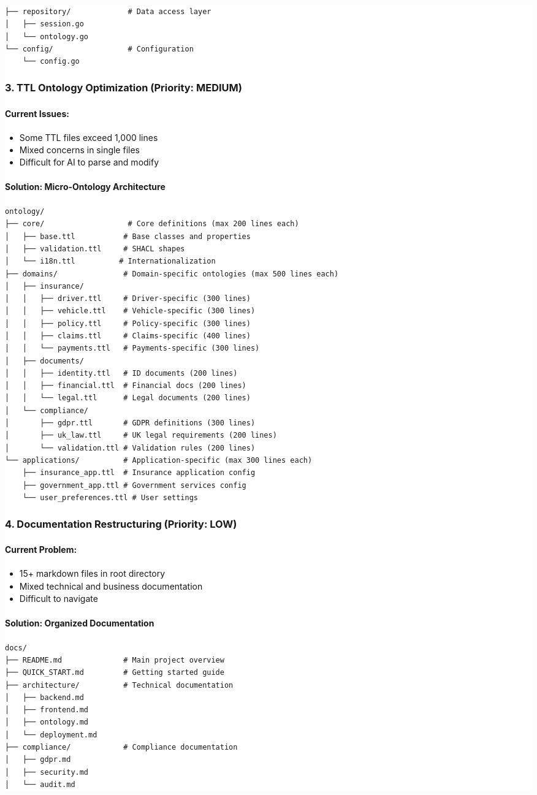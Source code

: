 ```
├── repository/             # Data access layer
│   ├── session.go
│   └── ontology.go
└── config/                 # Configuration
    └── config.go
```

### **3. TTL Ontology Optimization (Priority: MEDIUM)**

#### **Current Issues**:
- Some TTL files exceed 1,000 lines
- Mixed concerns in single files
- Difficult for AI to parse and modify

#### **Solution**: Micro-Ontology Architecture
```
ontology/
├── core/                   # Core definitions (max 200 lines each)
│   ├── base.ttl           # Base classes and properties
│   ├── validation.ttl     # SHACL shapes
│   └── i18n.ttl          # Internationalization
├── domains/               # Domain-specific ontologies (max 500 lines each)
│   ├── insurance/
│   │   ├── driver.ttl     # Driver-specific (300 lines)
│   │   ├── vehicle.ttl    # Vehicle-specific (300 lines)
│   │   ├── policy.ttl     # Policy-specific (300 lines)
│   │   ├── claims.ttl     # Claims-specific (400 lines)
│   │   └── payments.ttl   # Payments-specific (300 lines)
│   ├── documents/
│   │   ├── identity.ttl   # ID documents (200 lines)
│   │   ├── financial.ttl  # Financial docs (200 lines)
│   │   └── legal.ttl      # Legal documents (200 lines)
│   └── compliance/
│       ├── gdpr.ttl       # GDPR definitions (300 lines)
│       ├── uk_law.ttl     # UK legal requirements (200 lines)
│       └── validation.ttl # Validation rules (200 lines)
└── applications/          # Application-specific (max 300 lines each)
    ├── insurance_app.ttl  # Insurance application config
    ├── government_app.ttl # Government services config
    └── user_preferences.ttl # User settings
```

### **4. Documentation Restructuring (Priority: LOW)**

#### **Current Problem**:
- 15+ markdown files in root directory
- Mixed technical and business documentation
- Difficult to navigate

#### **Solution**: Organized Documentation
```
docs/
├── README.md              # Main project overview
├── QUICK_START.md         # Getting started guide
├── architecture/          # Technical documentation
│   ├── backend.md
│   ├── frontend.md
│   ├── ontology.md
│   └── deployment.md
├── compliance/            # Compliance documentation
│   ├── gdpr.md
│   ├── security.md
│   └── audit.md
```